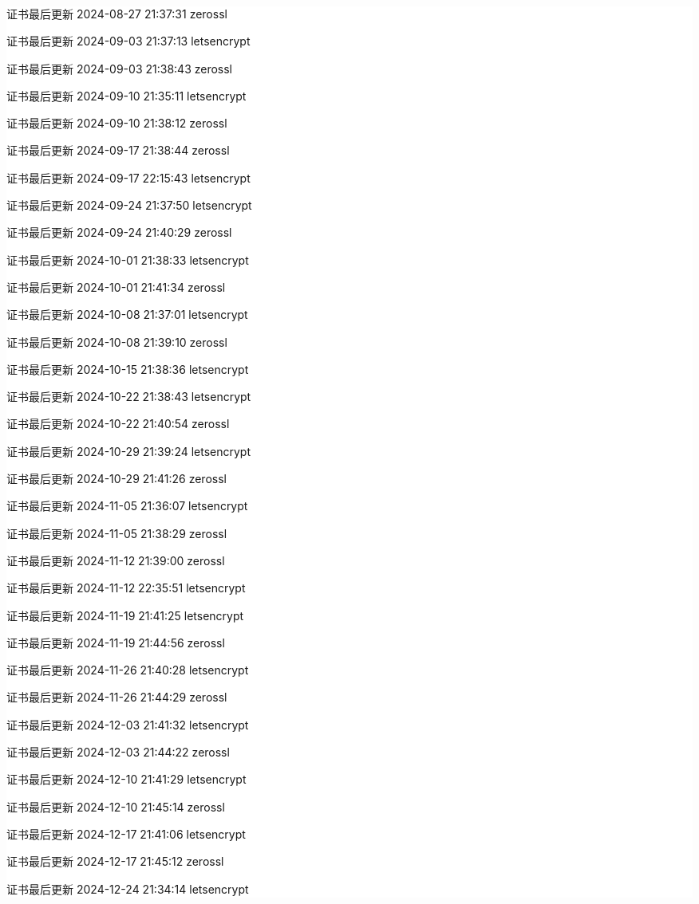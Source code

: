 证书最后更新  2024-08-27 21:37:31 zerossl 

证书最后更新  2024-09-03 21:37:13 letsencrypt 

证书最后更新  2024-09-03 21:38:43 zerossl 

证书最后更新  2024-09-10 21:35:11 letsencrypt 

证书最后更新  2024-09-10 21:38:12 zerossl 

证书最后更新  2024-09-17 21:38:44 zerossl 

证书最后更新  2024-09-17 22:15:43 letsencrypt 

证书最后更新  2024-09-24 21:37:50 letsencrypt 

证书最后更新  2024-09-24 21:40:29 zerossl 

证书最后更新  2024-10-01 21:38:33 letsencrypt 

证书最后更新  2024-10-01 21:41:34 zerossl 

证书最后更新  2024-10-08 21:37:01 letsencrypt 

证书最后更新  2024-10-08 21:39:10 zerossl 

证书最后更新  2024-10-15 21:38:36 letsencrypt 

证书最后更新  2024-10-22 21:38:43 letsencrypt 

证书最后更新  2024-10-22 21:40:54 zerossl 

证书最后更新  2024-10-29 21:39:24 letsencrypt 

证书最后更新  2024-10-29 21:41:26 zerossl 

证书最后更新  2024-11-05 21:36:07 letsencrypt 

证书最后更新  2024-11-05 21:38:29 zerossl 

证书最后更新  2024-11-12 21:39:00 zerossl 

证书最后更新  2024-11-12 22:35:51 letsencrypt 

证书最后更新  2024-11-19 21:41:25 letsencrypt 

证书最后更新  2024-11-19 21:44:56 zerossl 

证书最后更新  2024-11-26 21:40:28 letsencrypt 

证书最后更新  2024-11-26 21:44:29 zerossl 

证书最后更新  2024-12-03 21:41:32 letsencrypt 

证书最后更新  2024-12-03 21:44:22 zerossl 

证书最后更新  2024-12-10 21:41:29 letsencrypt 

证书最后更新  2024-12-10 21:45:14 zerossl 

证书最后更新  2024-12-17 21:41:06 letsencrypt 

证书最后更新  2024-12-17 21:45:12 zerossl 

证书最后更新  2024-12-24 21:34:14 letsencrypt 
